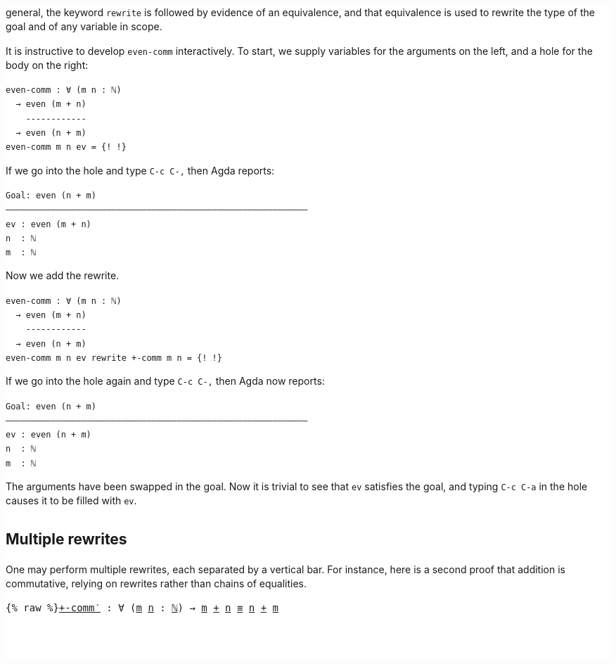 general, the keyword `rewrite` is followed by evidence of an
equivalence, and that equivalence is used to rewrite the type of the
goal and of any variable in scope.

It is instructive to develop `even-comm` interactively.  To start, we
supply variables for the arguments on the left, and a hole for the
body on the right:

    even-comm : ∀ (m n : ℕ)
      → even (m + n)
        ------------
      → even (n + m)
    even-comm m n ev = {! !}

If we go into the hole and type `C-c C-,` then Agda reports:

    Goal: even (n + m)
    ————————————————————————————————————————————————————————————
    ev : even (m + n)
    n  : ℕ
    m  : ℕ

Now we add the rewrite.

    even-comm : ∀ (m n : ℕ)
      → even (m + n)
        ------------
      → even (n + m)
    even-comm m n ev rewrite +-comm m n = {! !}

If we go into the hole again and type `C-c C-,` then Agda now reports:

    Goal: even (n + m)
    ————————————————————————————————————————————————————————————
    ev : even (n + m)
    n  : ℕ
    m  : ℕ

The arguments have been swapped in the goal.  Now it is trivial to see
that `ev` satisfies the goal, and typing `C-c C-a` in the hole causes
it to be filled with `ev`.


## Multiple rewrites

One may perform multiple rewrites, each separated by a vertical bar.  For instance,
here is a second proof that addition is commutative, relying on rewrites rather
than chains of equalities.
<pre class="Agda">{% raw %}<a id="+-comm′"></a><a id="12321" href="{% endraw %}{{ site.baseurl }}{% link out/plfa/Equality.md %}{% raw %}#12321" class="Function">+-comm′</a> <a id="12329" class="Symbol">:</a> <a id="12331" class="Symbol">∀</a> <a id="12333" class="Symbol">(</a><a id="12334" href="{% endraw %}{{ site.baseurl }}{% link out/plfa/Equality.md %}{% raw %}#12334" class="Bound">m</a> <a id="12336" href="{% endraw %}{{ site.baseurl }}{% link out/plfa/Equality.md %}{% raw %}#12336" class="Bound">n</a> <a id="12338" class="Symbol">:</a> <a id="12340" href="{% endraw %}{{ site.baseurl }}{% link out/plfa/Equality.md %}{% raw %}#8165" class="Datatype">ℕ</a><a id="12341" class="Symbol">)</a> <a id="12343" class="Symbol">→</a> <a id="12345" href="{% endraw %}{{ site.baseurl }}{% link out/plfa/Equality.md %}{% raw %}#12334" class="Bound">m</a> <a id="12347" href="{% endraw %}{{ site.baseurl }}{% link out/plfa/Equality.md %}{% raw %}#8206" class="Function Operator">+</a> <a id="12349" href="{% endraw %}{{ site.baseurl }}{% link out/plfa/Equality.md %}{% raw %}#12336" class="Bound">n</a> <a id="12351" href="{% endraw %}{{ site.baseurl }}{% link out/plfa/Equality.md %}{% raw %}#683" class="Datatype Operator">≡</a> <a id="12353" href="{% endraw %}{{ site.baseurl }}{% link out/plfa/Equality.md %}{% raw %}#12336" class="Bound">n</a> <a id="12355" href="{% endraw %}{{ site.baseurl }}{% link out/plfa/Equality.md %}{% raw %}#8206" class="Function Operator">+</a> <a id="12357" href="{% endraw %}{{ site.baseurl }}{% link out/plfa/Equality.md %}{% raw %}#12334" class="Bound">m</a>